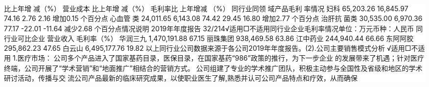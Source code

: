 比上年增
减（%）
营业成本
比上年增
减（%）
毛利率比
上年增减
（%）
同行业同领
域产品毛利
率情况
妇科
65,203.26
16,845.97
74.16
2.76
2.16
增加0.15
个百分点
心血管
类
24,011.65
6,143.08
74.42
29.45
16.80
增加2.77
个百分点
治肝抗
菌类
30,535.00
6,970.36
77.17
-22.01
-11.64
减少2.68
个百分点情况说明
2019年年度报告
32/214√适用□不适用同行业企业毛利率情况单位：万元币种：人民币
同行业可比企业
营业收入
毛利率（%）
华润三九
1,470,191.88
67.15
丽珠集团
938,469.58
63.86
江中药业
244,940.44
66.66
东阿阿胶
295,862.23
47.65
白云山
6,495,177.76
19.82
以上同行业公司数据来源于各公司2019年年度报告。(2).公司主要销售模式分析
√适用□不适用
1.医疗市场：
公司多个产品进入了国家基药目录，医保目录，在国家基药“986”政策的推行，为下一步企业
的发展带来了机遇；针对医疗终端，公司开展了“学术营销”和“地面推广”相结合的营销方式。
公司组建了专业的学术推广团队，积极主动参与全国性及省级和地区的学术研讨活动，传播与交
流公司产品最新的临床研究成果，以使职业医生了解,熟悉并认可公司产品特点和疗效，从而确保